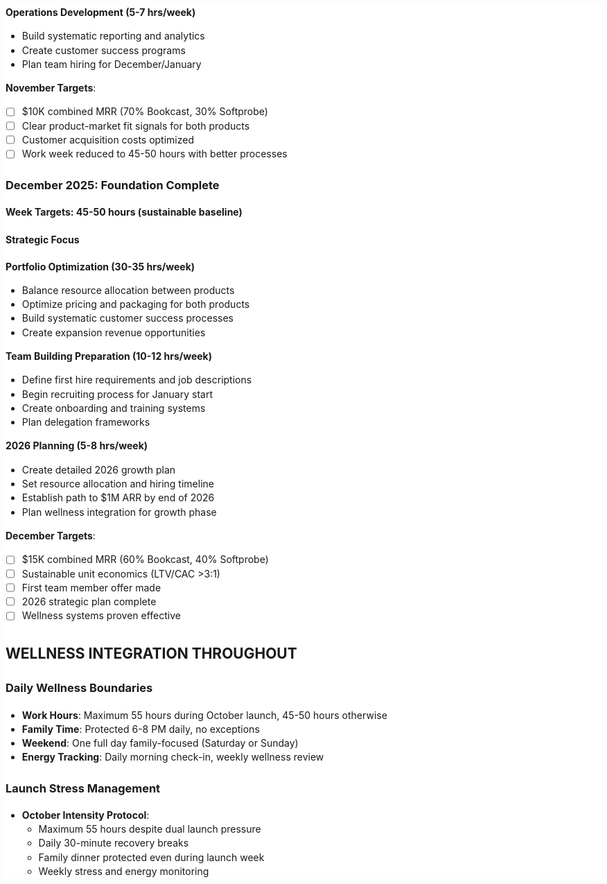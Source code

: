 **Operations Development (5-7 hrs/week)**
- Build systematic reporting and analytics
- Create customer success programs
- Plan team hiring for December/January

**November Targets**:
- [ ] $10K combined MRR (70% Bookcast, 30% Softprobe)
- [ ] Clear product-market fit signals for both products
- [ ] Customer acquisition costs optimized
- [ ] Work week reduced to 45-50 hours with better processes

### December 2025: Foundation Complete
**Week Targets: 45-50 hours (sustainable baseline)**

#### Strategic Focus
**Portfolio Optimization (30-35 hrs/week)**
- Balance resource allocation between products
- Optimize pricing and packaging for both products
- Build systematic customer success processes
- Create expansion revenue opportunities

**Team Building Preparation (10-12 hrs/week)**
- Define first hire requirements and job descriptions
- Begin recruiting process for January start
- Create onboarding and training systems
- Plan delegation frameworks

**2026 Planning (5-8 hrs/week)**
- Create detailed 2026 growth plan
- Set resource allocation and hiring timeline
- Establish path to $1M ARR by end of 2026
- Plan wellness integration for growth phase

**December Targets**:
- [ ] $15K combined MRR (60% Bookcast, 40% Softprobe)
- [ ] Sustainable unit economics (LTV/CAC >3:1)
- [ ] First team member offer made
- [ ] 2026 strategic plan complete
- [ ] Wellness systems proven effective

## WELLNESS INTEGRATION THROUGHOUT

### Daily Wellness Boundaries
- **Work Hours**: Maximum 55 hours during October launch, 45-50 hours otherwise
- **Family Time**: Protected 6-8 PM daily, no exceptions
- **Weekend**: One full day family-focused (Saturday or Sunday)
- **Energy Tracking**: Daily morning check-in, weekly wellness review

### Launch Stress Management
- **October Intensity Protocol**: 
  - Maximum 55 hours despite dual launch pressure
  - Daily 30-minute recovery breaks
  - Family dinner protected even during launch week
  - Weekly stress and energy monitoring
